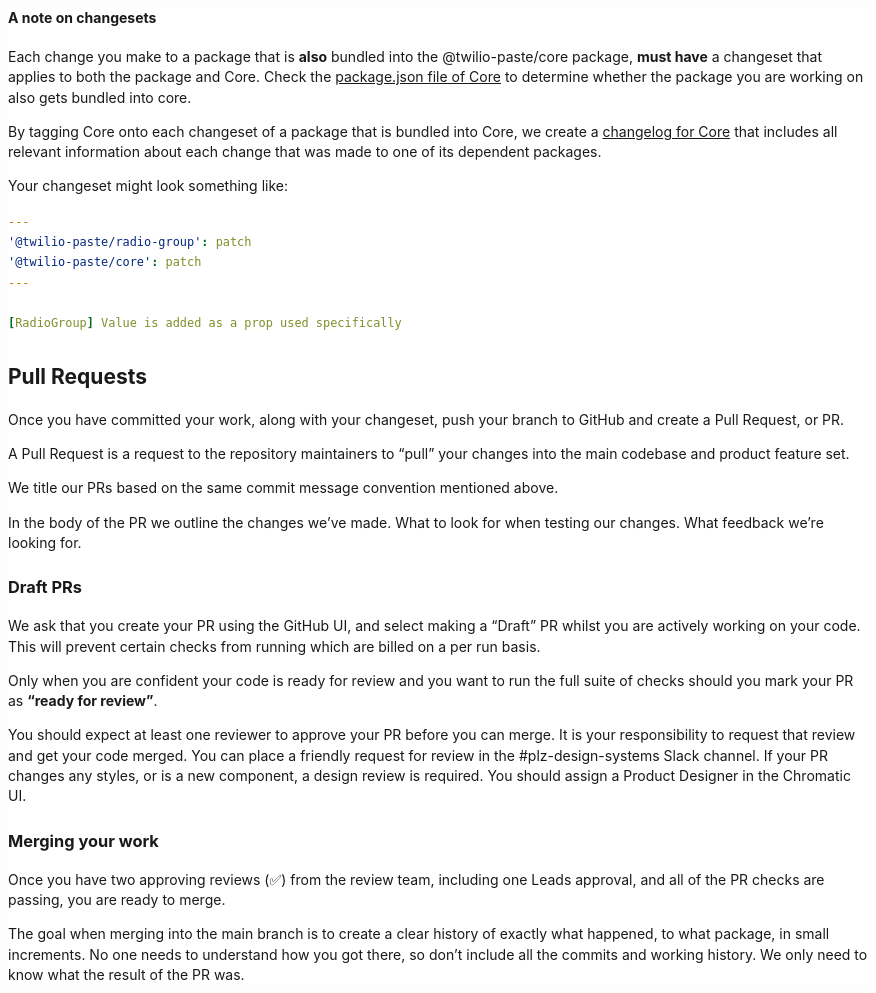 #### A note on changesets

Each change you make to a package that is **also** bundled into the @twilio-paste/core package, **must have** a changeset that applies to both the package and Core. Check the [package.json file of Core](https://github.com/twilio-labs/paste/blob/main/packages/paste-core/core-bundle/package.json) to determine whether the package you are working on also gets bundled into core.

By tagging Core onto each changeset of a package that is bundled into Core, we create a [changelog for Core](https://github.com/twilio-labs/paste/blob/main/packages/paste-core/core-bundle/CHANGELOG.md) that includes all relevant information about each change that was made to one of its dependent packages.

Your changeset might look something like:

```yml
---
'@twilio-paste/radio-group': patch
'@twilio-paste/core': patch
---

[RadioGroup] Value is added as a prop used specifically
```

## Pull Requests

Once you have committed your work, along with your changeset, push your branch to GitHub and create a Pull Request, or PR.

A Pull Request is a request to the repository maintainers to “pull” your changes into the main codebase and product feature set.

We title our PRs based on the same commit message convention mentioned above.

In the body of the PR we outline the changes we’ve made. What to look for when testing our changes. What feedback we’re looking for.

### Draft PRs

We ask that you create your PR using the GitHub UI, and select making a “Draft” PR whilst you are actively working on your code. This will prevent certain checks from running which are billed on a per run basis.

Only when you are confident your code is ready for review and you want to run the full suite of checks should you mark your PR as **“ready for review”**.

You should expect at least one reviewer to approve your PR before you can merge. It is your responsibility to request that review and get your code merged. You can place a friendly request for review in the #plz-design-systems Slack channel. If your PR changes any styles, or is a new component, a design review is required. You should assign a Product Designer in the Chromatic UI.

### Merging your work

Once you have two approving reviews (✅) from the review team, including one Leads approval, and all of the PR checks are passing, you are ready to merge.

The goal when merging into the main branch is to create a clear history of exactly what happened, to what package, in small increments. No one needs to understand how you got there, so don’t include all the commits and working history. We only need to know what the result of the PR was.
